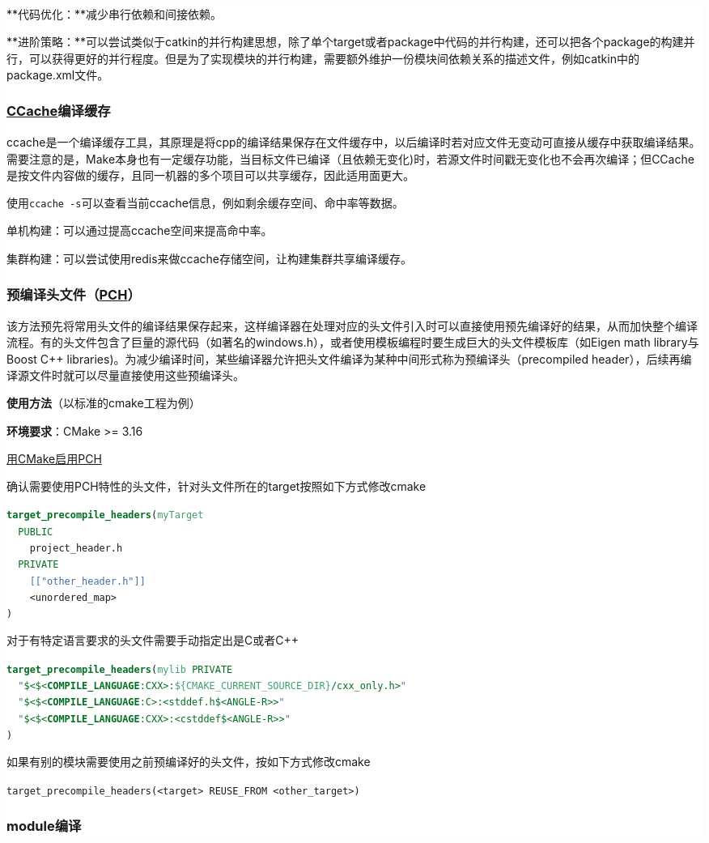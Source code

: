 **代码优化：**减少串行依赖和间接依赖。

**进阶策略：**可以尝试类似于catkin的并行构建思想，除了单个target或者package中代码的并行构建，还可以把各个package的构建并行，可以获得更好的并行程度。但是为了实现模块的并行构建，需要额外维护一份模块间依赖关系的描述文件，例如catkin中的package.xml文件。

### [CCache](https://github.com/ccache/ccache)编译缓存

ccache是一个编译缓存工具，其原理是将cpp的编译结果保存在文件缓存中，以后编译时若对应文件无变动可直接从缓存中获取编译结果。需要注意的是，Make本身也有一定缓存功能，当目标文件已编译（且依赖无变化)时，若源文件时间戳无变化也不会再次编译；但CCache是按文件内容做的缓存，且同一机器的多个项目可以共享缓存，因此适用面更大。

使用`ccache -s`可以查看当前ccache信息，例如剩余缓存空间、命中率等数据。

单机构建：可以通过提高ccache空间来提高命中率。

集群构建：可以尝试使用redis来做ccache存储空间，让构建集群共享编译缓存。

### 预编译头文件（[PCH](https://gcc.gnu.org/onlinedocs/gcc/Precompiled-Headers.html)）

该方法预先将常用头文件的编译结果保存起来，这样编译器在处理对应的头文件引入时可以直接使用预先编译好的结果，从而加快整个编译流程。有的头文件包含了巨量的源代码（如著名的windows.h），或者使用模板编程时要生成巨大的头文件模板库（如Eigen math library与Boost C++ libraries)。为减少编译时间，某些编译器允许把头文件编译为某种中间形式称为预编译头（precompiled header），后续再编译源文件时就可以尽量直接使用这些预编译头。

**使用方法**（以标准的cmake工程为例）

**环境要求**：CMake >= 3.16

[用CMake启用PCH](https://cmake.org/cmake/help/latest/command/target_precompile_headers.html)

确认需要使用PCH特性的头文件，针对头文件所在的target按照如下方式修改cmake

```cmake
target_precompile_headers(myTarget
  PUBLIC
    project_header.h
  PRIVATE
    [["other_header.h"]]
    <unordered_map>
)
```

对于有特定语言要求的头文件需要手动指定出是C或者C++

```cmake
target_precompile_headers(mylib PRIVATE
  "$<$<COMPILE_LANGUAGE:CXX>:${CMAKE_CURRENT_SOURCE_DIR}/cxx_only.h>"
  "$<$<COMPILE_LANGUAGE:C>:<stddef.h$<ANGLE-R>>"
  "$<$<COMPILE_LANGUAGE:CXX>:<cstddef$<ANGLE-R>>"
)
```

如果有别的模块需要使用之前预编译好的头文件，按如下方式修改cmake

```
target_precompile_headers(<target> REUSE_FROM <other_target>)
```

### module编译
